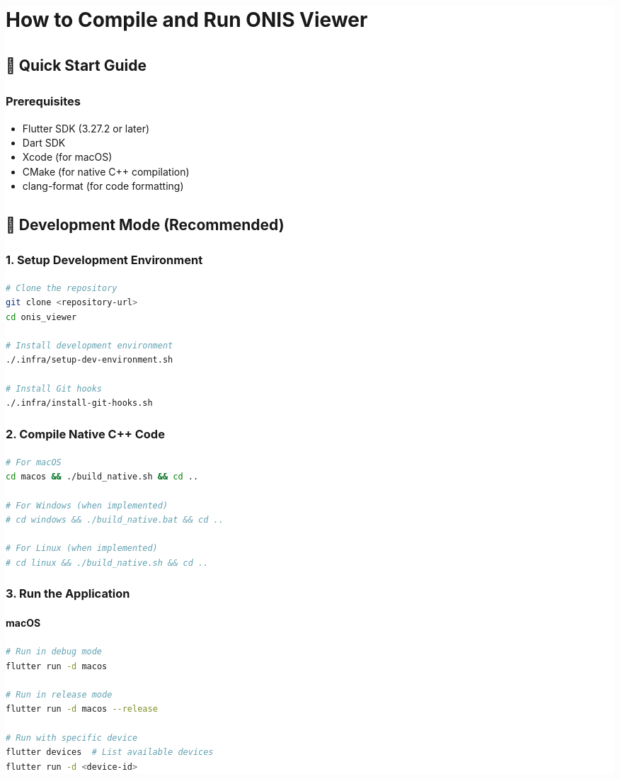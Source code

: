 # How to Compile and Run ONIS Viewer

## 🚀 Quick Start Guide

### Prerequisites
- Flutter SDK (3.27.2 or later)
- Dart SDK
- Xcode (for macOS)
- CMake (for native C++ compilation)
- clang-format (for code formatting)

## 📱 Development Mode (Recommended)

### 1. **Setup Development Environment**
```bash
# Clone the repository
git clone <repository-url>
cd onis_viewer

# Install development environment
./.infra/setup-dev-environment.sh

# Install Git hooks
./.infra/install-git-hooks.sh
```

### 2. **Compile Native C++ Code**
```bash
# For macOS
cd macos && ./build_native.sh && cd ..

# For Windows (when implemented)
# cd windows && ./build_native.bat && cd ..

# For Linux (when implemented)
# cd linux && ./build_native.sh && cd ..
```

### 3. **Run the Application**

#### macOS
```bash
# Run in debug mode
flutter run -d macos

# Run in release mode
flutter run -d macos --release

# Run with specific device
flutter devices  # List available devices
flutter run -d <device-id>
```
